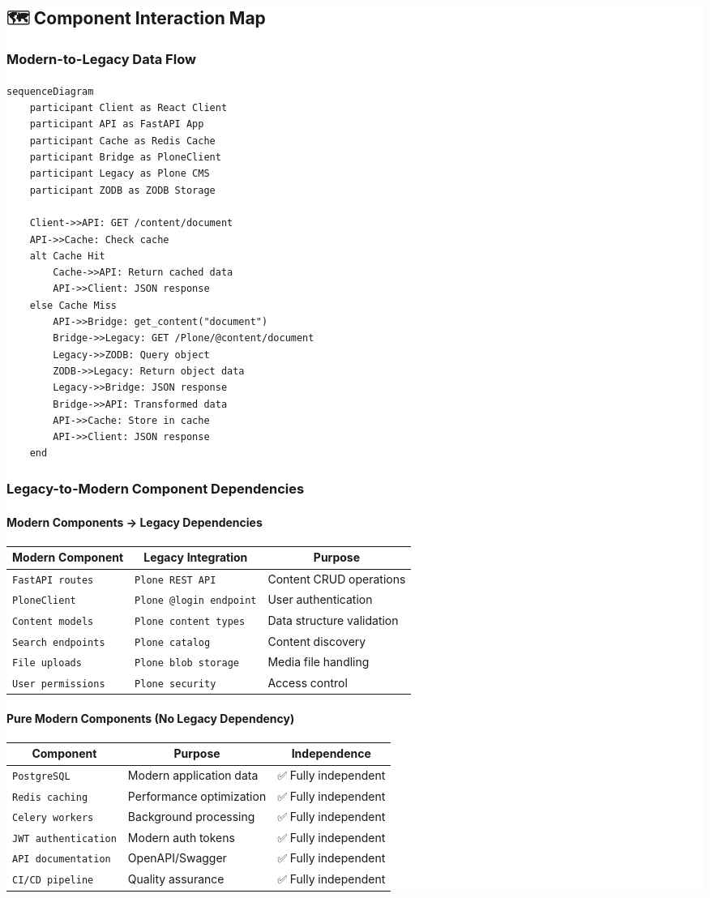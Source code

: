 ## 🗺️ Component Interaction Map

### Modern-to-Legacy Data Flow
```mermaid
sequenceDiagram
    participant Client as React Client
    participant API as FastAPI App
    participant Cache as Redis Cache
    participant Bridge as PloneClient
    participant Legacy as Plone CMS
    participant ZODB as ZODB Storage
    
    Client->>API: GET /content/document
    API->>Cache: Check cache
    alt Cache Hit
        Cache->>API: Return cached data
        API->>Client: JSON response
    else Cache Miss
        API->>Bridge: get_content("document")
        Bridge->>Legacy: GET /Plone/@content/document
        Legacy->>ZODB: Query object
        ZODB->>Legacy: Return object data
        Legacy->>Bridge: JSON response
        Bridge->>API: Transformed data
        API->>Cache: Store in cache
        API->>Client: JSON response
    end
```

### Legacy-to-Modern Component Dependencies

#### **Modern Components → Legacy Dependencies**
| Modern Component | Legacy Integration | Purpose |
|------------------|-------------------|---------|
| `FastAPI routes` | `Plone REST API` | Content CRUD operations |
| `PloneClient` | `Plone @login endpoint` | User authentication |
| `Content models` | `Plone content types` | Data structure validation |
| `Search endpoints` | `Plone catalog` | Content discovery |
| `File uploads` | `Plone blob storage` | Media file handling |
| `User permissions` | `Plone security` | Access control |

#### **Pure Modern Components (No Legacy Dependency)**
| Component | Purpose | Independence |
|-----------|---------|-------------|
| `PostgreSQL` | Modern application data | ✅ Fully independent |
| `Redis caching` | Performance optimization | ✅ Fully independent |
| `Celery workers` | Background processing | ✅ Fully independent |
| `JWT authentication` | Modern auth tokens | ✅ Fully independent |
| `API documentation` | OpenAPI/Swagger | ✅ Fully independent |
| `CI/CD pipeline` | Quality assurance | ✅ Fully independent |
